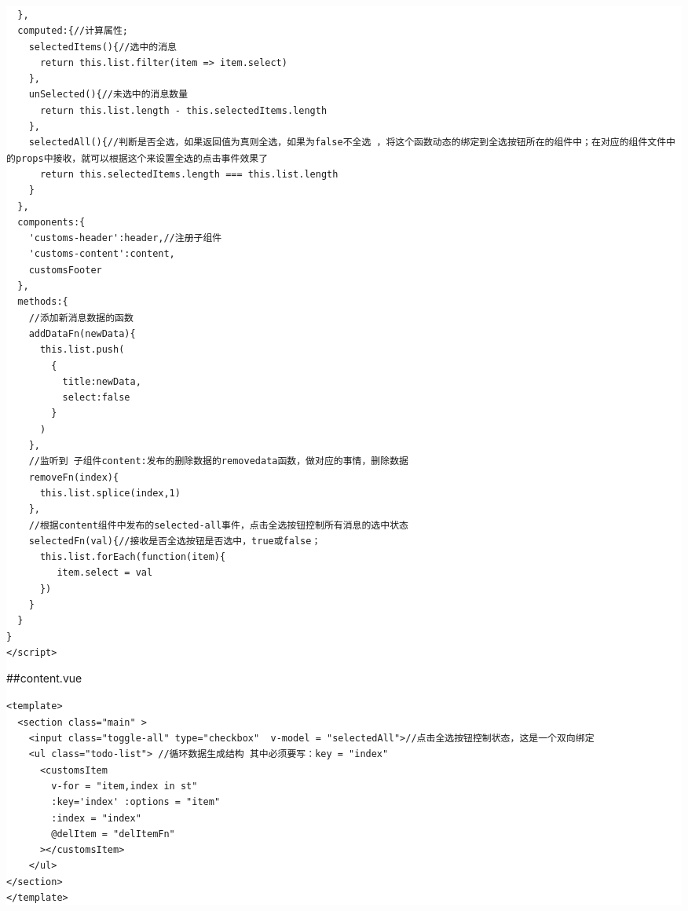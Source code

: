 	  },
	  computed:{//计算属性;
	    selectedItems(){//选中的消息
	      return this.list.filter(item => item.select)
	    },
	    unSelected(){//未选中的消息数量
	      return this.list.length - this.selectedItems.length
	    },
	    selectedAll(){//判断是否全选，如果返回值为真则全选，如果为false不全选 ，将这个函数动态的绑定到全选按钮所在的组件中；在对应的组件文件中的props中接收，就可以根据这个来设置全选的点击事件效果了      
	      return this.selectedItems.length === this.list.length
	    }  
	  },
	  components:{
	    'customs-header':header,//注册子组件
	    'customs-content':content,
	    customsFooter
	  },
	  methods:{
		//添加新消息数据的函数
	    addDataFn(newData){
	      this.list.push(
	        {
	          title:newData,
	          select:false
	        } 
	      )
	    },
		//监听到 子组件content:发布的删除数据的removedata函数，做对应的事情，删除数据
	    removeFn(index){
	      this.list.splice(index,1)
	    },
		//根据content组件中发布的selected-all事件，点击全选按钮控制所有消息的选中状态
	    selectedFn(val){//接收是否全选按钮是否选中，true或false；
	      this.list.forEach(function(item){
	         item.select = val
	      })
	    }      
	  }
	}
	</script>

##content.vue
	
	<template>
	  <section class="main" >
	    <input class="toggle-all" type="checkbox"  v-model = "selectedAll">//点击全选按钮控制状态，这是一个双向绑定
	    <ul class="todo-list"> //循环数据生成结构 其中必须要写：key = "index"
	      <customsItem 
	        v-for = "item,index in st"
	        :key='index' :options = "item" 
	        :index = "index" 
	        @delItem = "delItemFn"       
	      ></customsItem>
	    </ul>
	</section>
	</template>
		